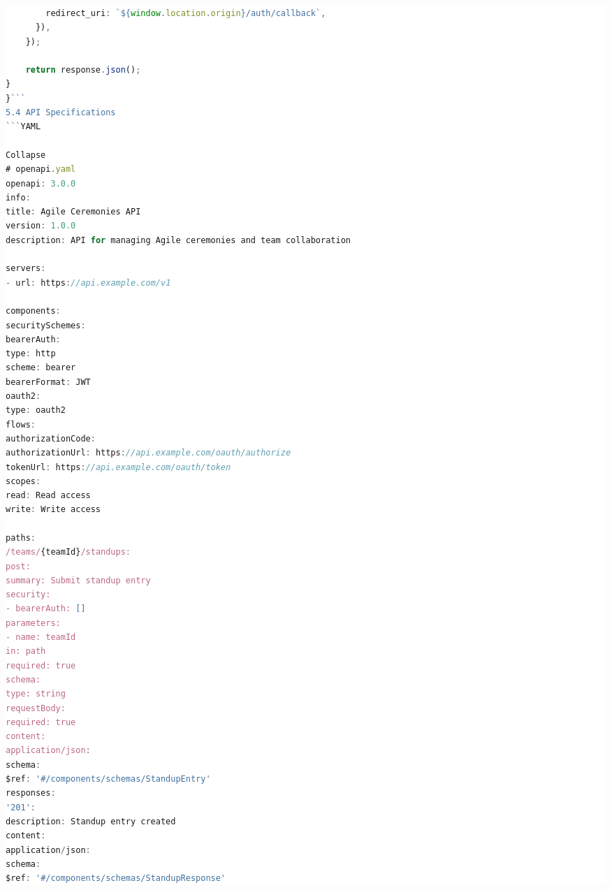 ```TYPESCRIPT
        redirect_uri: `${window.location.origin}/auth/callback`,
      }),
    });

    return response.json();
}
}```
5.4 API Specifications
```YAML

Collapse
# openapi.yaml
openapi: 3.0.0
info:
title: Agile Ceremonies API
version: 1.0.0
description: API for managing Agile ceremonies and team collaboration

servers:
- url: https://api.example.com/v1

components:
securitySchemes:
bearerAuth:
type: http
scheme: bearer
bearerFormat: JWT
oauth2:
type: oauth2
flows:
authorizationCode:
authorizationUrl: https://api.example.com/oauth/authorize
tokenUrl: https://api.example.com/oauth/token
scopes:
read: Read access
write: Write access

paths:
/teams/{teamId}/standups:
post:
summary: Submit standup entry
security:
- bearerAuth: []
parameters:
- name: teamId
in: path
required: true
schema:
type: string
requestBody:
required: true
content:
application/json:
schema:
$ref: '#/components/schemas/StandupEntry'
responses:
'201':
description: Standup entry created
content:
application/json:
schema:
$ref: '#/components/schemas/StandupResponse'

```